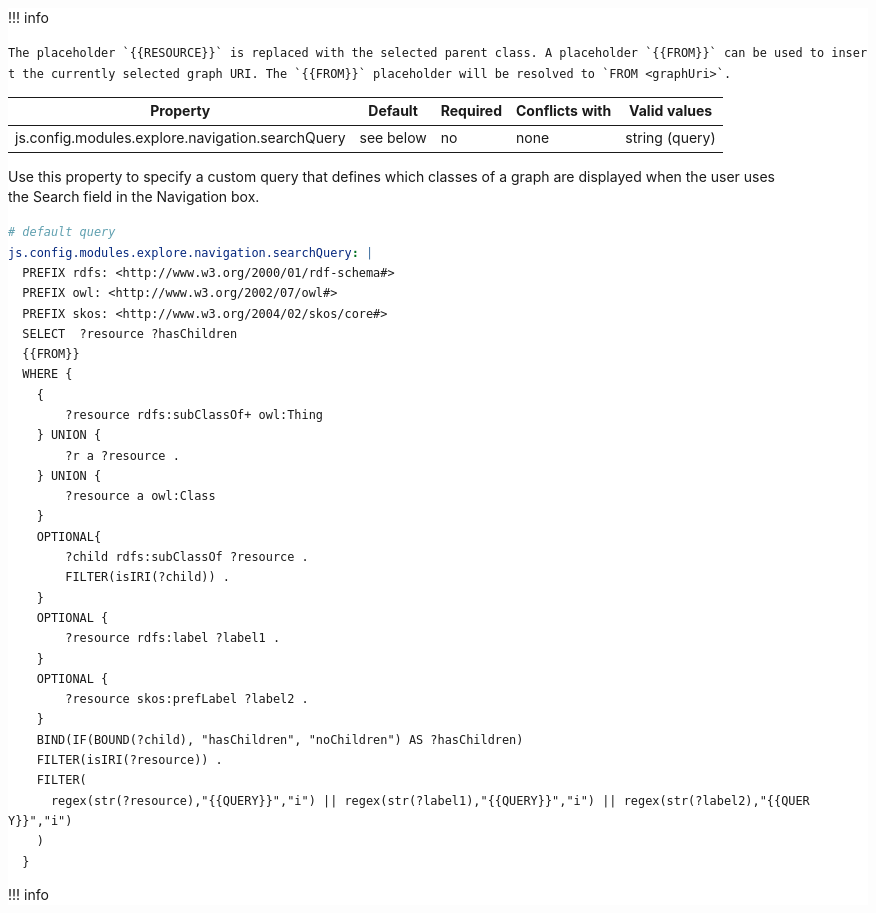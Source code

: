 ```yaml

```

!!! info

    The placeholder `{{RESOURCE}}` is replaced with the selected parent class. A placeholder `{{FROM}}` can be used to insert the currently selected graph URI. The `{{FROM}}` placeholder will be resolved to `FROM <graphUri>`.

| Property | Default | Required | Conflicts with | Valid values |
| -------- | ------- | -------- | -------------- | ------------ |
| js.config.modules.explore.navigation.searchQuery | see below | no | none | string (query) |

Use this property to specify a custom query that defines which classes of a graph are displayed when the user uses the Search field in the Navigation box.

```yaml
# default query
js.config.modules.explore.navigation.searchQuery: |
  PREFIX rdfs: <http://www.w3.org/2000/01/rdf-schema#>
  PREFIX owl: <http://www.w3.org/2002/07/owl#>
  PREFIX skos: <http://www.w3.org/2004/02/skos/core#>
  SELECT  ?resource ?hasChildren
  {{FROM}}
  WHERE {
    {
        ?resource rdfs:subClassOf+ owl:Thing
    } UNION {
        ?r a ?resource .
    } UNION {
        ?resource a owl:Class
    }
    OPTIONAL{
        ?child rdfs:subClassOf ?resource .
        FILTER(isIRI(?child)) .
    }
    OPTIONAL {
        ?resource rdfs:label ?label1 .
    }
    OPTIONAL {
        ?resource skos:prefLabel ?label2 .
    }
    BIND(IF(BOUND(?child), "hasChildren", "noChildren") AS ?hasChildren)
    FILTER(isIRI(?resource)) .
    FILTER(
      regex(str(?resource),"{{QUERY}}","i") || regex(str(?label1),"{{QUERY}}","i") || regex(str(?label2),"{{QUERY}}","i")
    )
  }
```

!!! info
